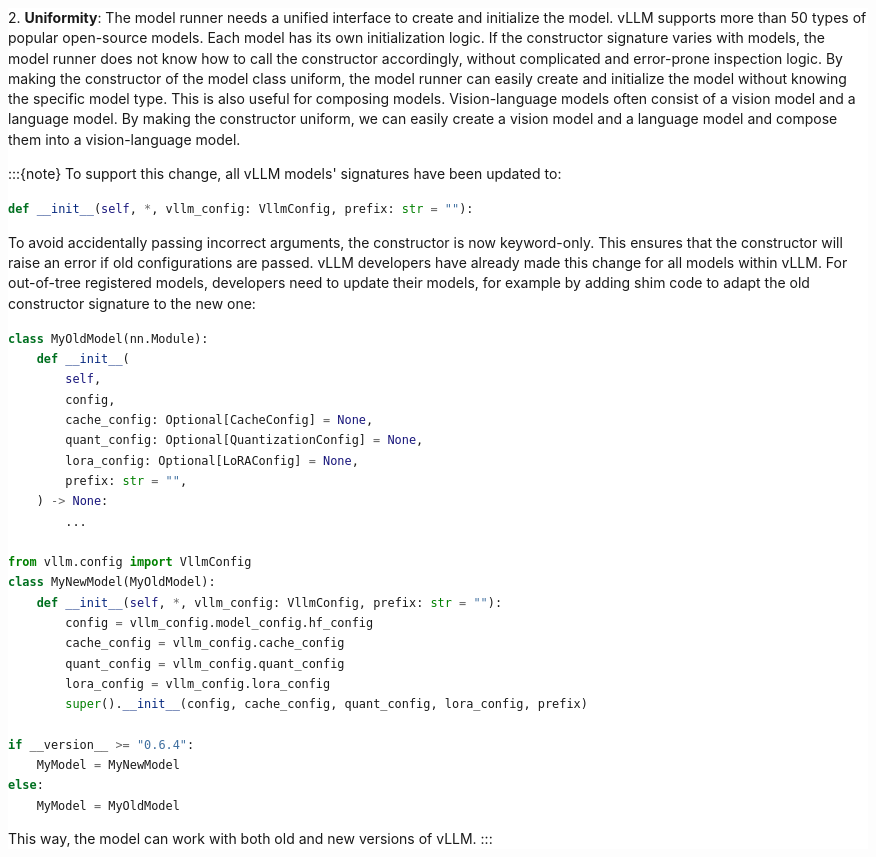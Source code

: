 2\. **Uniformity**: The model runner needs a unified interface to create and
initialize the model. vLLM supports more than 50 types of popular open-source
models. Each model has its own initialization logic. If the constructor
signature varies with models, the model runner does not know how to call the
constructor accordingly, without complicated and error-prone inspection logic.
By making the constructor of the model class uniform, the model runner can
easily create and initialize the model without knowing the specific model type.
This is also useful for composing models. Vision-language models often consist
of a vision model and a language model. By making the constructor uniform, we
can easily create a vision model and a language model and compose them into a
vision-language model.

:::{note}
To support this change, all vLLM models' signatures have been updated to:

```python
def __init__(self, *, vllm_config: VllmConfig, prefix: str = ""):
```

To avoid accidentally passing incorrect arguments, the constructor is now keyword-only. This ensures that the constructor will raise an error if old configurations are passed. vLLM developers have already made this change for all models within vLLM. For out-of-tree registered models, developers need to update their models, for example by adding shim code to adapt the old constructor signature to the new one:

```python
class MyOldModel(nn.Module):
    def __init__(
        self,
        config,
        cache_config: Optional[CacheConfig] = None,
        quant_config: Optional[QuantizationConfig] = None,
        lora_config: Optional[LoRAConfig] = None,
        prefix: str = "",
    ) -> None:
        ...

from vllm.config import VllmConfig
class MyNewModel(MyOldModel):
    def __init__(self, *, vllm_config: VllmConfig, prefix: str = ""):
        config = vllm_config.model_config.hf_config
        cache_config = vllm_config.cache_config
        quant_config = vllm_config.quant_config
        lora_config = vllm_config.lora_config
        super().__init__(config, cache_config, quant_config, lora_config, prefix)

if __version__ >= "0.6.4":
    MyModel = MyNewModel
else:
    MyModel = MyOldModel
```

This way, the model can work with both old and new versions of vLLM.
:::
